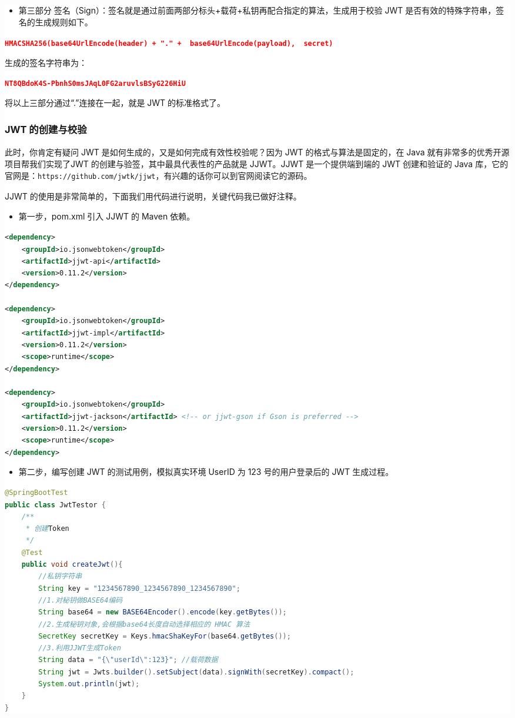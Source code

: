 - 第三部分 签名（Sign）：签名就是通过前面两部分标头+载荷+私钥再配合指定的算法，生成用于校验 JWT 是否有效的特殊字符串，签名的生成规则如下。

```json
HMACSHA256(base64UrlEncode(header) + "." +  base64UrlEncode(payload),  secret)  
```

生成的签名字符串为：

```json
NT8QBdoK4S-PbnhS0msJAqL0FG2aruvlsBSyG226HiU  
```

将以上三部分通过“.”连接在一起，就是 JWT 的标准格式了。

### JWT 的创建与校验

此时，你肯定有疑问 JWT 是如何生成的，又是如何完成有效性校验呢？因为 JWT 的格式与算法是固定的，在 Java 就有非常多的优秀开源项目帮我们实现了JWT 的创建与验签，其中最具代表性的产品就是 JJWT。JJWT 是一个提供端到端的 JWT 创建和验证的 Java 库，它的官网是：`https://github.com/jwtk/jjwt`，有兴趣的话你可以到官网阅读它的源码。

JJWT 的使用是非常简单的，下面我们用代码进行说明，关键代码我已做好注释。

- 第一步，pom.xml 引入 JJWT 的 Maven 依赖。

```xml
<dependency>  
    <groupId>io.jsonwebtoken</groupId>  
    <artifactId>jjwt-api</artifactId>  
    <version>0.11.2</version>  
</dependency>  
  
<dependency>  
    <groupId>io.jsonwebtoken</groupId>  
    <artifactId>jjwt-impl</artifactId>  
    <version>0.11.2</version>  
    <scope>runtime</scope>  
</dependency>  
  
<dependency>  
    <groupId>io.jsonwebtoken</groupId>  
    <artifactId>jjwt-jackson</artifactId> <!-- or jjwt-gson if Gson is preferred -->  
    <version>0.11.2</version>  
    <scope>runtime</scope>  
</dependency>  
```

- 第二步，编写创建 JWT 的测试用例，模拟真实环境 UserID 为 123 号的用户登录后的 JWT 生成过程。

```java
@SpringBootTest  
public class JwtTestor {  
    /**  
     * 创建Token  
     */  
    @Test  
    public void createJwt(){  
        //私钥字符串  
        String key = "1234567890_1234567890_1234567890";  
        //1.对秘钥做BASE64编码  
        String base64 = new BASE64Encoder().encode(key.getBytes());  
        //2.生成秘钥对象,会根据base64长度自动选择相应的 HMAC 算法  
        SecretKey secretKey = Keys.hmacShaKeyFor(base64.getBytes());  
        //3.利用JJWT生成Token  
        String data = "{\"userId\":123}"; //载荷数据  
        String jwt = Jwts.builder().setSubject(data).signWith(secretKey).compact();  
        System.out.println(jwt);  
    }  
}  
```
